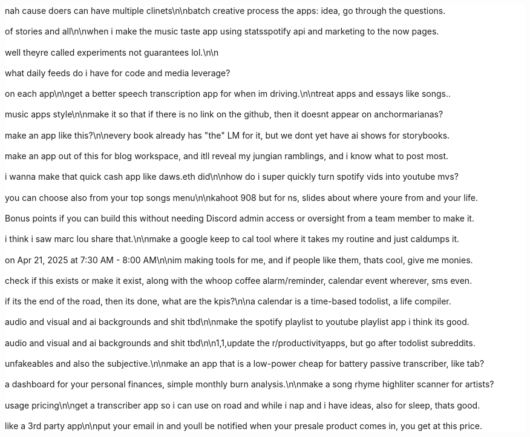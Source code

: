 nah cause doers can have multiple clinets\n\nbatch creative process the apps: idea, go through the questions.

of stories and all\n\nwhen i  make the music taste app using statsspotify api and marketing to the now pages.

well theyre called experiments not guarantees lol.\n\n

what daily feeds do i have for code and media leverage?

on each app\n\nget a better speech transcription app for when im driving.\n\ntreat apps and essays like songs..

music apps style\n\nmake it so that if there is no link on the github, then it doesnt appear on anchormarianas?

make an app like this?\n\nevery book already has "the" LM for it, but we dont yet have ai shows for storybooks.

make an app out of this for blog workspace, and itll reveal my jungian ramblings, and i know what to post most.

i wanna make that quick cash app like daws.eth did\n\nhow do i super quickly turn spotify vids into youtube mvs?

you can choose also from your top songs menu\n\nkahoot 908 but for ns, slides about where youre from and your life.

Bonus points if you can build this without needing Discord admin access or oversight from a team member to make it.

i think i saw marc lou share that.\n\nmake a google keep to cal tool where it takes my routine and just caldumps it.

on Apr 21, 2025 at 7:30 AM - 8:00 AM\n\nim making tools for me, and if people like them, thats cool, give me monies.

check if this exists or make it exist, along with the whoop coffee alarm/reminder, calendar event wherever, sms even.

if its the end of the road, then its done, what are the kpis?\n\na calendar is a time-based todolist, a life compiler.

audio and visual and ai backgrounds and shit tbd\n\nmake the spotify playlist to youtube playlist app i think its good.

audio and visual and ai backgrounds and shit tbd\n\n1,1,update the r/productivityapps, but go after todolist subreddits.

unfakeables and also the subjective.\n\nmake an app that is a low-power cheap for battery passive transcriber, like tab?

a dashboard for your personal finances, simple monthly burn analysis.\n\nmake a song rhyme highliter scanner for artists?

usage pricing\n\nget a transcriber app so i can use on road and while i nap and i have ideas, also for sleep, thats good.

like a 3rd party app\n\nput your email in and youll be notified when your presale product comes in, you get at this price.
